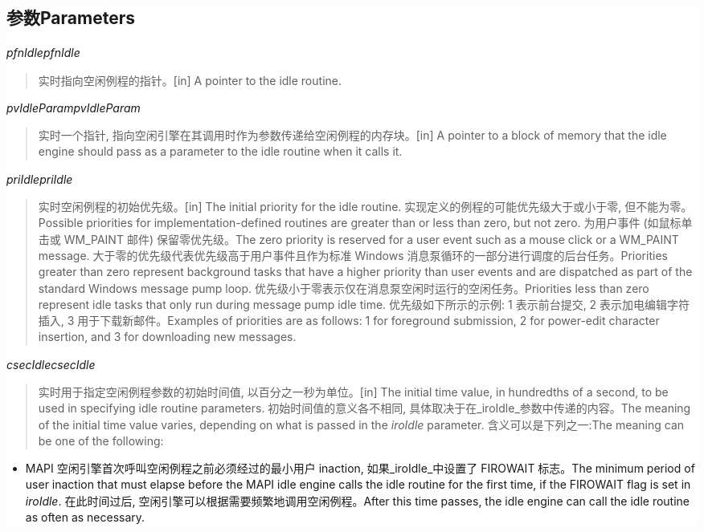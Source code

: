 ## <a name="parameters"></a><span data-ttu-id="2c6c6-112">参数</span><span class="sxs-lookup"><span data-stu-id="2c6c6-112">Parameters</span></span>

<span data-ttu-id="2c6c6-113">_pfnIdle_</span><span class="sxs-lookup"><span data-stu-id="2c6c6-113">_pfnIdle_</span></span>
  
> <span data-ttu-id="2c6c6-114">实时指向空闲例程的指针。</span><span class="sxs-lookup"><span data-stu-id="2c6c6-114">[in] A pointer to the idle routine.</span></span> 
    
<span data-ttu-id="2c6c6-115">_pvIdleParam_</span><span class="sxs-lookup"><span data-stu-id="2c6c6-115">_pvIdleParam_</span></span>
  
> <span data-ttu-id="2c6c6-116">实时一个指针, 指向空闲引擎在其调用时作为参数传递给空闲例程的内存块。</span><span class="sxs-lookup"><span data-stu-id="2c6c6-116">[in] A pointer to a block of memory that the idle engine should pass as a parameter to the idle routine when it calls it.</span></span> 
    
<span data-ttu-id="2c6c6-117">_priIdle_</span><span class="sxs-lookup"><span data-stu-id="2c6c6-117">_priIdle_</span></span>
  
> <span data-ttu-id="2c6c6-118">实时空闲例程的初始优先级。</span><span class="sxs-lookup"><span data-stu-id="2c6c6-118">[in] The initial priority for the idle routine.</span></span> <span data-ttu-id="2c6c6-119">实现定义的例程的可能优先级大于或小于零, 但不能为零。</span><span class="sxs-lookup"><span data-stu-id="2c6c6-119">Possible priorities for implementation-defined routines are greater than or less than zero, but not zero.</span></span> <span data-ttu-id="2c6c6-120">为用户事件 (如鼠标单击或 WM_PAINT 邮件) 保留零优先级。</span><span class="sxs-lookup"><span data-stu-id="2c6c6-120">The zero priority is reserved for a user event such as a mouse click or a WM_PAINT message.</span></span> <span data-ttu-id="2c6c6-121">大于零的优先级代表优先级高于用户事件且作为标准 Windows 消息泵循环的一部分进行调度的后台任务。</span><span class="sxs-lookup"><span data-stu-id="2c6c6-121">Priorities greater than zero represent background tasks that have a higher priority than user events and are dispatched as part of the standard Windows message pump loop.</span></span> <span data-ttu-id="2c6c6-122">优先级小于零表示仅在消息泵空闲时运行的空闲任务。</span><span class="sxs-lookup"><span data-stu-id="2c6c6-122">Priorities less than zero represent idle tasks that only run during message pump idle time.</span></span> <span data-ttu-id="2c6c6-123">优先级如下所示的示例: 1 表示前台提交, 2 表示加电编辑字符插入, 3 用于下载新邮件。</span><span class="sxs-lookup"><span data-stu-id="2c6c6-123">Examples of priorities are as follows: 1 for foreground submission, 2 for power-edit character insertion, and 3 for downloading new messages.</span></span>
    
<span data-ttu-id="2c6c6-124">_csecIdle_</span><span class="sxs-lookup"><span data-stu-id="2c6c6-124">_csecIdle_</span></span>
  
> <span data-ttu-id="2c6c6-125">实时用于指定空闲例程参数的初始时间值, 以百分之一秒为单位。</span><span class="sxs-lookup"><span data-stu-id="2c6c6-125">[in] The initial time value, in hundredths of a second, to be used in specifying idle routine parameters.</span></span> <span data-ttu-id="2c6c6-126">初始时间值的意义各不相同, 具体取决于在_iroIdle_参数中传递的内容。</span><span class="sxs-lookup"><span data-stu-id="2c6c6-126">The meaning of the initial time value varies, depending on what is passed in the  _iroIdle_ parameter.</span></span> <span data-ttu-id="2c6c6-127">含义可以是下列之一:</span><span class="sxs-lookup"><span data-stu-id="2c6c6-127">The meaning can be one of the following:</span></span> 
    
  - <span data-ttu-id="2c6c6-128">MAPI 空闲引擎首次呼叫空闲例程之前必须经过的最小用户 inaction, 如果_iroIdle_中设置了 FIROWAIT 标志。</span><span class="sxs-lookup"><span data-stu-id="2c6c6-128">The minimum period of user inaction that must elapse before the MAPI idle engine calls the idle routine for the first time, if the FIROWAIT flag is set in  _iroIdle_.</span></span> <span data-ttu-id="2c6c6-129">在此时间过后, 空闲引擎可以根据需要频繁地调用空闲例程。</span><span class="sxs-lookup"><span data-stu-id="2c6c6-129">After this time passes, the idle engine can call the idle routine as often as necessary.</span></span> 
    